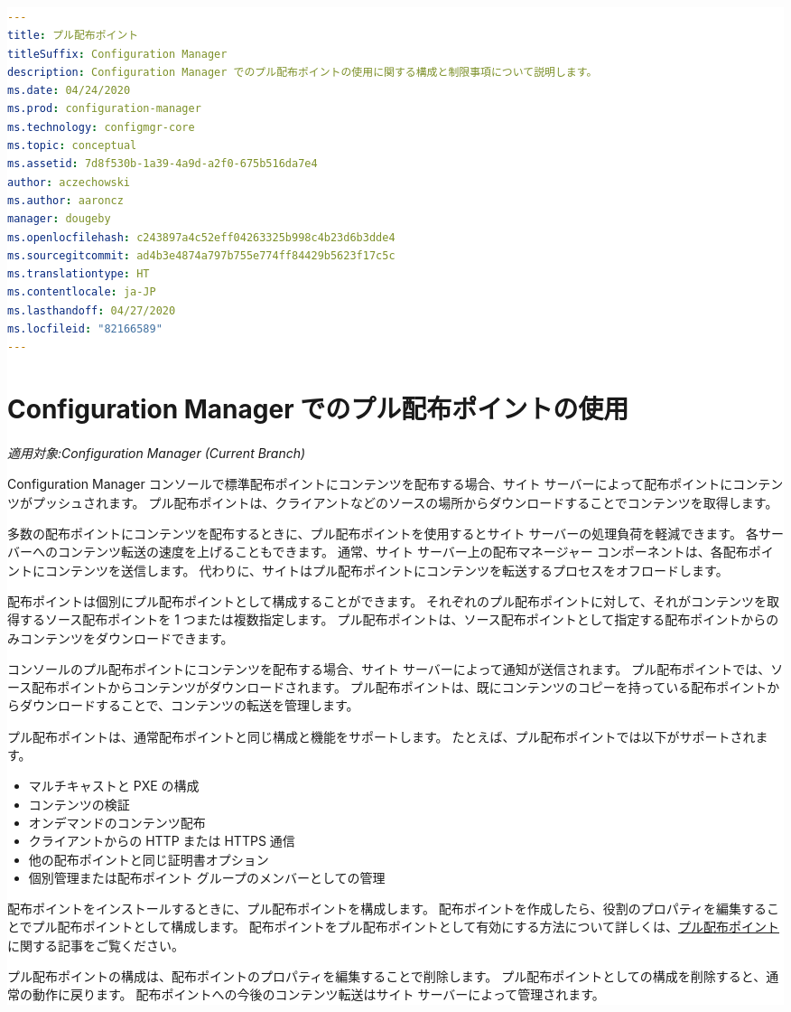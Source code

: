 ```yaml
---
title: プル配布ポイント
titleSuffix: Configuration Manager
description: Configuration Manager でのプル配布ポイントの使用に関する構成と制限事項について説明します。
ms.date: 04/24/2020
ms.prod: configuration-manager
ms.technology: configmgr-core
ms.topic: conceptual
ms.assetid: 7d8f530b-1a39-4a9d-a2f0-675b516da7e4
author: aczechowski
ms.author: aaroncz
manager: dougeby
ms.openlocfilehash: c243897a4c52eff04263325b998c4b23d6b3dde4
ms.sourcegitcommit: ad4b3e4874a797b755e774ff84429b5623f17c5c
ms.translationtype: HT
ms.contentlocale: ja-JP
ms.lasthandoff: 04/27/2020
ms.locfileid: "82166589"
---
```

# <a name="use-a-pull-distribution-point-with-configuration-manager"></a>Configuration Manager でのプル配布ポイントの使用

*適用対象:Configuration Manager (Current Branch)*

Configuration Manager コンソールで標準配布ポイントにコンテンツを配布する場合、サイト サーバーによって配布ポイントにコンテンツがプッシュされます。 プル配布ポイントは、クライアントなどのソースの場所からダウンロードすることでコンテンツを取得します。  

多数の配布ポイントにコンテンツを配布するときに、プル配布ポイントを使用するとサイト サーバーの処理負荷を軽減できます。 各サーバーへのコンテンツ転送の速度を上げることもできます。 通常、サイト サーバー上の配布マネージャー コンポーネントは、各配布ポイントにコンテンツを送信します。 代わりに、サイトはプル配布ポイントにコンテンツを転送するプロセスをオフロードします。  

配布ポイントは個別にプル配布ポイントとして構成することができます。 それぞれのプル配布ポイントに対して、それがコンテンツを取得するソース配布ポイントを 1 つまたは複数指定します。 プル配布ポイントは、ソース配布ポイントとして指定する配布ポイントからのみコンテンツをダウンロードできます。

コンソールのプル配布ポイントにコンテンツを配布する場合、サイト サーバーによって通知が送信されます。 プル配布ポイントでは、ソース配布ポイントからコンテンツがダウンロードされます。 プル配布ポイントは、既にコンテンツのコピーを持っている配布ポイントからダウンロードすることで、コンテンツの転送を管理します。  

プル配布ポイントは、通常配布ポイントと同じ構成と機能をサポートします。 たとえば、プル配布ポイントでは以下がサポートされます。

- マルチキャストと PXE の構成
- コンテンツの検証
- オンデマンドのコンテンツ配布
- クライアントからの HTTP または HTTPS 通信
- 他の配布ポイントと同じ証明書オプション
- 個別管理または配布ポイント グループのメンバーとしての管理  

配布ポイントをインストールするときに、プル配布ポイントを構成します。 配布ポイントを作成したら、役割のプロパティを編集することでプル配布ポイントとして構成します。 配布ポイントをプル配布ポイントとして有効にする方法について詳しくは、[プル配布ポイント](../../servers/deploy/configure/install-and-configure-distribution-points.md#bkmk_config-pull)に関する記事をご覧ください。  

プル配布ポイントの構成は、配布ポイントのプロパティを編集することで削除します。 プル配布ポイントとしての構成を削除すると、通常の動作に戻ります。 配布ポイントへの今後のコンテンツ転送はサイト サーバーによって管理されます。  
